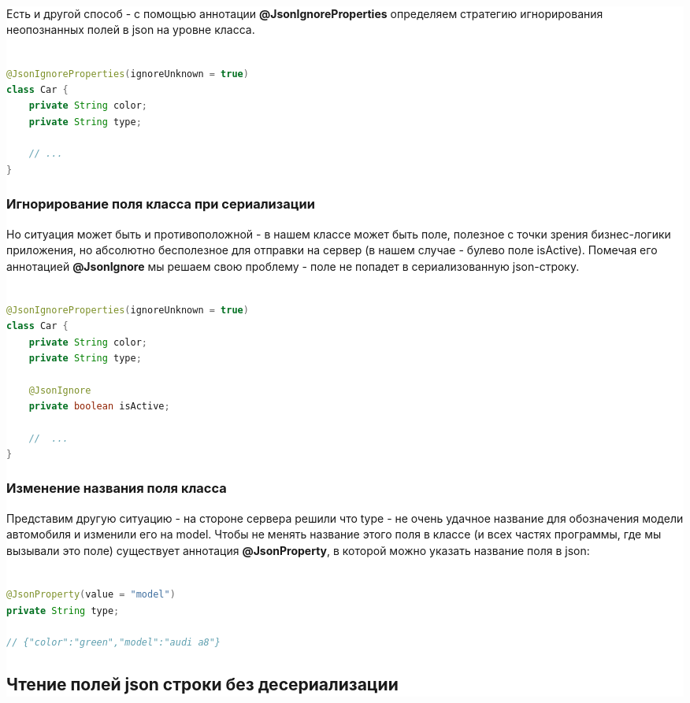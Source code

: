 Есть и другой способ - с помощью аннотации **@JsonIgnoreProperties**
определяем стратегию игнорирования неопознанных полей в json на уровне
класса.

```java

@JsonIgnoreProperties(ignoreUnknown = true)
class Car {
    private String color;
    private String type;

    // ...
}
```

### Игнорирование поля класса при сериализации

Но ситуация может быть и противоположной - в нашем классе может быть
поле, полезное с точки зрения бизнес-логики приложения, но абсолютно
бесполезное для отправки на сервер (в нашем случае - булево поле
isActive). Помечая его аннотацией **@JsonIgnore** мы решаем свою
проблему - поле не попадет в сериализованную json-строку.

```java

@JsonIgnoreProperties(ignoreUnknown = true)
class Car {
    private String color;
    private String type;

    @JsonIgnore
    private boolean isActive;

    //  ...
}
```

### Изменение названия поля класса

Представим другую ситуацию - на стороне сервера решили что type - не
очень удачное название для обозначения модели автомобиля и изменили его
на model. Чтобы не менять название этого поля в классе (и всех частях
программы, где мы вызывали это поле) существует аннотация
**@JsonProperty**, в которой можно указать название поля в json:

```java

@JsonProperty(value = "model")
private String type;

// {"color":"green","model":"audi a8"}
```

## Чтение полей json строки без десериализации
